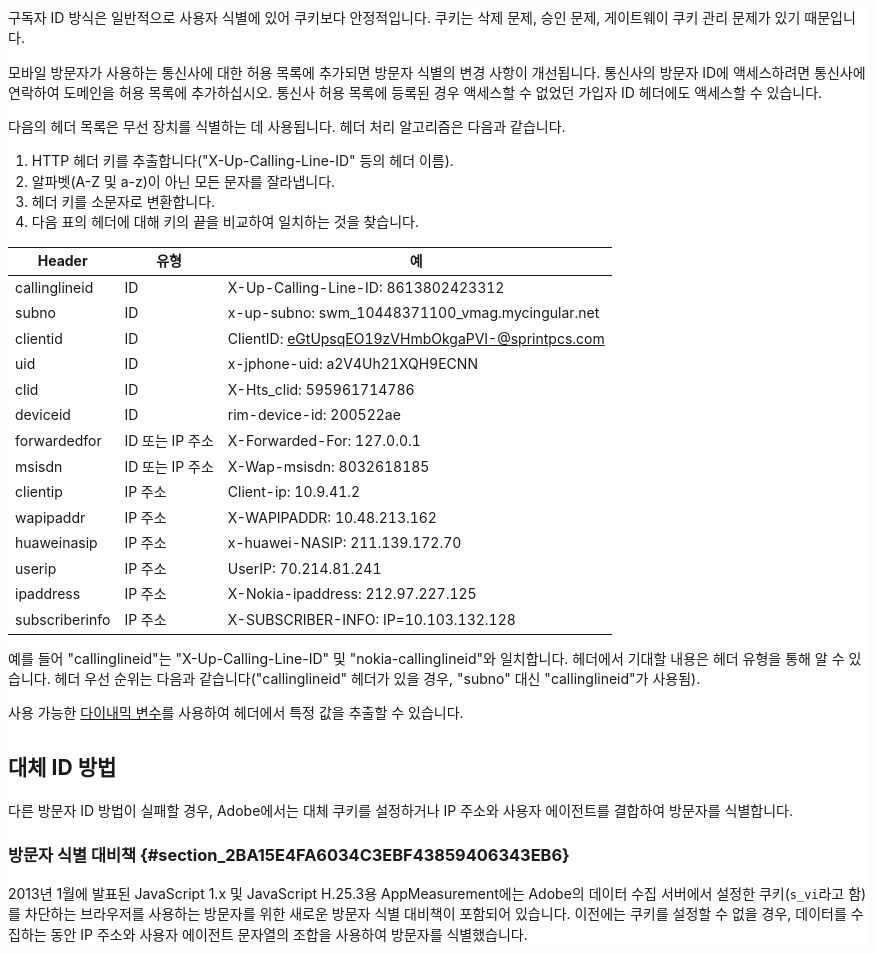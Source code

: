 구독자 ID 방식은 일반적으로 사용자 식별에 있어 쿠키보다 안정적입니다. 쿠키는 삭제 문제, 승인 문제, 게이트웨이 쿠키 관리 문제가 있기 때문입니다.

모바일 방문자가 사용하는 통신사에 대한 허용 목록에 추가되면 방문자 식별의 변경 사항이 개선됩니다. 통신사의 방문자 ID에 액세스하려면 통신사에 연락하여 도메인을 허용 목록에 추가하십시오. 통신사 허용 목록에 등록된 경우 액세스할 수 없었던 가입자 ID 헤더에도 액세스할 수 있습니다.

다음의 헤더 목록은 무선 장치를 식별하는 데 사용됩니다. 헤더 처리 알고리즘은 다음과 같습니다.

1. HTTP 헤더 키를 추출합니다(&quot;X-Up-Calling-Line-ID&quot; 등의 헤더 이름).
1. 알파벳(A-Z 및 a-z)이 아닌 모든 문자를 잘라냅니다.
1. 헤더 키를 소문자로 변환합니다.
1. 다음 표의 헤더에 대해 키의 끝을 비교하여 일치하는 것을 찾습니다.

| Header | 유형 | 예 |
|---|---|---|
| callinglineid | ID | X-Up-Calling-Line-ID: 8613802423312 |
| subno | ID | x-up-subno: swm_10448371100_vmag.mycingular.net |
| clientid | ID | ClientID: eGtUpsqEO19zVHmbOkgaPVI-@sprintpcs.com |
| uid | ID | x-jphone-uid: a2V4Uh21XQH9ECNN |
| clid | ID | X-Hts_clid: 595961714786 |
| deviceid | ID | rim-device-id: 200522ae |
| forwardedfor | ID 또는 IP 주소 | X-Forwarded-For: 127.0.0.1 |
| msisdn | ID 또는 IP 주소 | X-Wap-msisdn: 8032618185 |
| clientip | IP 주소 | Client-ip: 10.9.41.2 |
| wapipaddr | IP 주소 | X-WAPIPADDR: 10.48.213.162 |
| huaweinasip | IP 주소 | x-huawei-NASIP: 211.139.172.70 |
| userip | IP 주소 | UserIP: 70.214.81.241 |
| ipaddress | IP 주소 | X-Nokia-ipaddress: 212.97.227.125 |
| subscriberinfo | IP 주소 | X-SUBSCRIBER-INFO: IP=10.103.132.128 |

예를 들어 &quot;callinglineid&quot;는 &quot;X-Up-Calling-Line-ID&quot; 및 &quot;nokia-callinglineid&quot;와 일치합니다. 헤더에서 기대할 내용은 헤더 유형을 통해 알 수 있습니다. 헤더 우선 순위는 다음과 같습니다(&quot;callinglineid&quot; 헤더가 있을 경우, &quot;subno&quot; 대신 &quot;callinglineid&quot;가 사용됨).

사용 가능한 [다이내믹 변수](../implement/vars/page-vars/dynamic-variables.md)를 사용하여 헤더에서 특정 값을 추출할 수 있습니다.

## 대체 ID 방법

다른 방문자 ID 방법이 실패할 경우, Adobe에서는 대체 쿠키를 설정하거나 IP 주소와 사용자 에이전트를 결합하여 방문자를 식별합니다.

### 방문자 식별 대비책 {#section_2BA15E4FA6034C3EBF43859406343EB6}

2013년 1월에 발표된 JavaScript 1.x 및 JavaScript H.25.3용 AppMeasurement에는 Adobe의 데이터 수집 서버에서 설정한 쿠키(`s_vi`라고 함)를 차단하는 브라우저를 사용하는 방문자를 위한 새로운 방문자 식별 대비책이 포함되어 있습니다. 이전에는 쿠키를 설정할 수 없을 경우, 데이터를 수집하는 동안 IP 주소와 사용자 에이전트 문자열의 조합을 사용하여 방문자를 식별했습니다.
